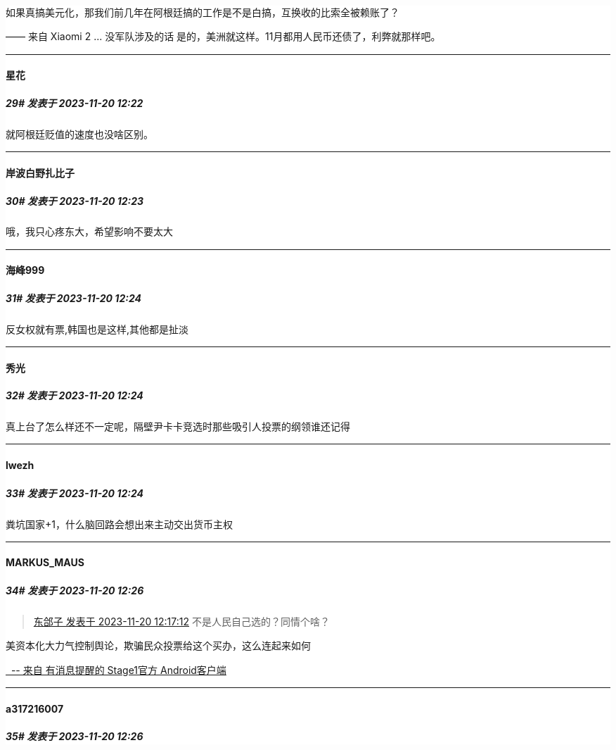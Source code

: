 如果真搞美元化，那我们前几年在阿根廷搞的工作是不是白搞，互换收的比索全被赖账了？

—— 来自 Xiaomi 2 ...</blockquote>
没军队涉及的话 是的，美洲就这样。11月都用人民币还债了，利弊就那样吧。

*****

####  星花  
##### 29#       发表于 2023-11-20 12:22

就阿根廷贬值的速度也没啥区别。

*****

####  岸波白野扎比子  
##### 30#       发表于 2023-11-20 12:23

哦，我只心疼东大，希望影响不要太大


*****

####  海峰999  
##### 31#       发表于 2023-11-20 12:24

反女权就有票,韩国也是这样,其他都是扯淡

*****

####  秀光  
##### 32#       发表于 2023-11-20 12:24

真上台了怎么样还不一定呢，隔壁尹卡卡竞选时那些吸引人投票的纲领谁还记得

*****

####  lwezh  
##### 33#       发表于 2023-11-20 12:24

粪坑国家+1，什么脑回路会想出来主动交出货币主权

*****

####  MARKUS_MAUS  
##### 34#       发表于 2023-11-20 12:26

<blockquote><a href="httphttps://bbs.saraba1st.com/2b/forum.php?mod=redirect&amp;goto=findpost&amp;pid=63088424&amp;ptid=2161317" target="_blank">东郃子 发表于 2023-11-20 12:17:12</a>
不是人民自己选的？同情个啥？</blockquote>美资本化大力气控制舆论，欺骗民众投票给这个买办，这么连起来如何

[  -- 来自 有消息提醒的 Stage1官方 Android客户端](https://www.coolapk.com/apk/140634)

*****

####  a317216007  
##### 35#       发表于 2023-11-20 12:26
